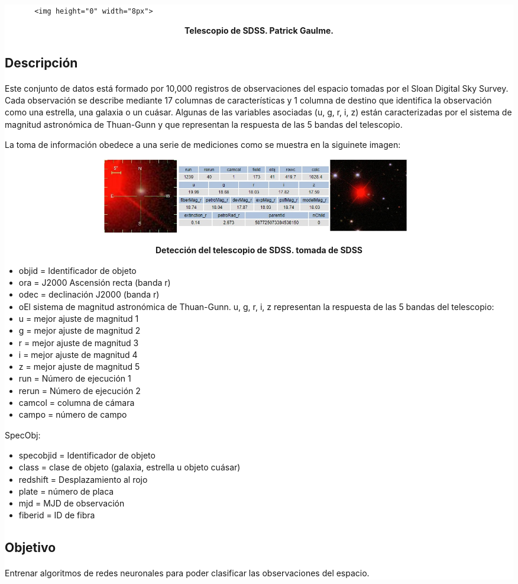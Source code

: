           <img height="0" width="8px">
</div>

<b><p><div align='center'>Telescopio de SDSS. Patrick Gaulme.</div></p></b>


## Descripción

Este conjunto de datos está formado por 10,000 registros de observaciones del espacio tomadas por el Sloan Digital Sky Survey. Cada observación se describe mediante 17 columnas de características y 1 columna de destino que identifica la observación como una estrella, una galaxia o un cuásar. Algunas de las variables asociadas (u, g, r, i, z) están caracterizadas por el sistema de magnitud astronómica de Thuan-Gunn y que representan la respuesta de las 5 bandas del telescopio.

La toma de información obedece a una serie de mediciones como se muestra en la siguinete imagen:
<div align="center">
           <img width="60%" src="imagenes/deteccion.jpg" alt="About screen" title="Caracterizacion del telescopio SDSS "</img>
           <img height="0" width="8px">
</div>

<b><p><div align='center'>Detección del telescopio de SDSS. tomada de SDSS</div></p></b>


* objid = Identificador de objeto
* ora = J2000 Ascensión recta (banda r)
* odec = declinación J2000 (banda r)
* oEl sistema de magnitud astronómica de Thuan-Gunn. u, g, r, i, z representan la respuesta de las 5 bandas del telescopio:
* u = mejor ajuste de magnitud 1
* g = mejor ajuste de magnitud 2
* r = mejor ajuste de magnitud 3
* i = mejor ajuste de magnitud 4
* z = mejor ajuste de magnitud 5
* run = Número de ejecución 1
* rerun = Número de ejecución 2
* camcol = columna de cámara
* campo = número de campo

SpecObj:
* specobjid = Identificador de objeto
* class = clase de objeto (galaxia, estrella u objeto cuásar)
* redshift = Desplazamiento al rojo
* plate = número de placa
* mjd = MJD de observación
* fiberid = ID de fibra


## Objetivo

Entrenar algoritmos de redes neuronales para poder clasificar las observaciones del espacio.
